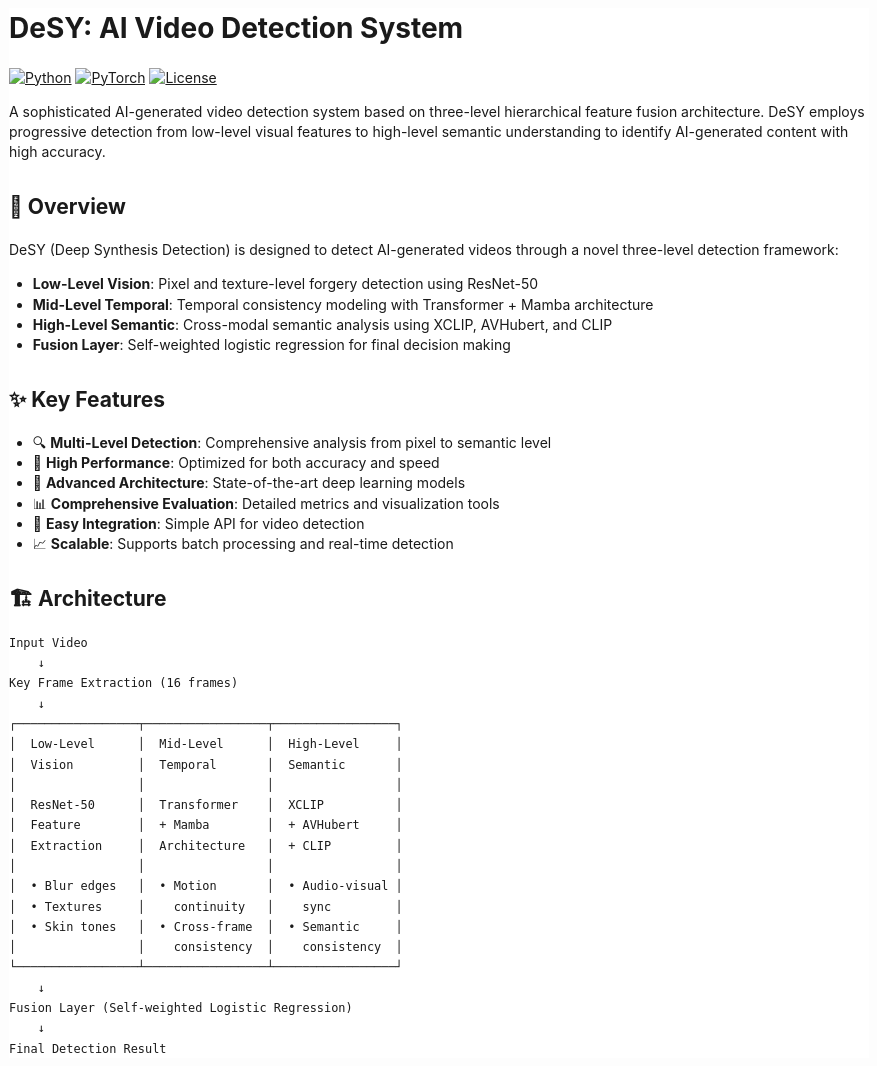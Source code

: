 # DeSY: AI Video Detection System

[![Python](https://img.shields.io/badge/Python-3.8+-blue.svg)](https://www.python.org/)
[![PyTorch](https://img.shields.io/badge/PyTorch-1.9+-red.svg)](https://pytorch.org/)
[![License](https://img.shields.io/badge/License-MIT-green.svg)](LICENSE)

A sophisticated AI-generated video detection system based on three-level hierarchical feature fusion architecture. DeSY employs progressive detection from low-level visual features to high-level semantic understanding to identify AI-generated content with high accuracy.

## 🎯 Overview

DeSY (Deep Synthesis Detection) is designed to detect AI-generated videos through a novel three-level detection framework:

- **Low-Level Vision**: Pixel and texture-level forgery detection using ResNet-50
- **Mid-Level Temporal**: Temporal consistency modeling with Transformer + Mamba architecture  
- **High-Level Semantic**: Cross-modal semantic analysis using XCLIP, AVHubert, and CLIP
- **Fusion Layer**: Self-weighted logistic regression for final decision making

## ✨ Key Features

- 🔍 **Multi-Level Detection**: Comprehensive analysis from pixel to semantic level
- 🚀 **High Performance**: Optimized for both accuracy and speed
- 🧠 **Advanced Architecture**: State-of-the-art deep learning models
- 📊 **Comprehensive Evaluation**: Detailed metrics and visualization tools
- 🔧 **Easy Integration**: Simple API for video detection
- 📈 **Scalable**: Supports batch processing and real-time detection

## 🏗️ Architecture

```
Input Video
    ↓
Key Frame Extraction (16 frames)
    ↓
┌─────────────────┬─────────────────┬─────────────────┐
│  Low-Level      │  Mid-Level      │  High-Level     │
│  Vision         │  Temporal       │  Semantic       │
│                 │                 │                 │
│  ResNet-50      │  Transformer    │  XCLIP          │
│  Feature        │  + Mamba        │  + AVHubert     │
│  Extraction     │  Architecture   │  + CLIP         │
│                 │                 │                 │
│  • Blur edges   │  • Motion       │  • Audio-visual │
│  • Textures     │    continuity   │    sync         │
│  • Skin tones   │  • Cross-frame  │  • Semantic     │
│                 │    consistency  │    consistency  │
└─────────────────┴─────────────────┴─────────────────┘
    ↓
Fusion Layer (Self-weighted Logistic Regression)
    ↓
Final Detection Result
```
